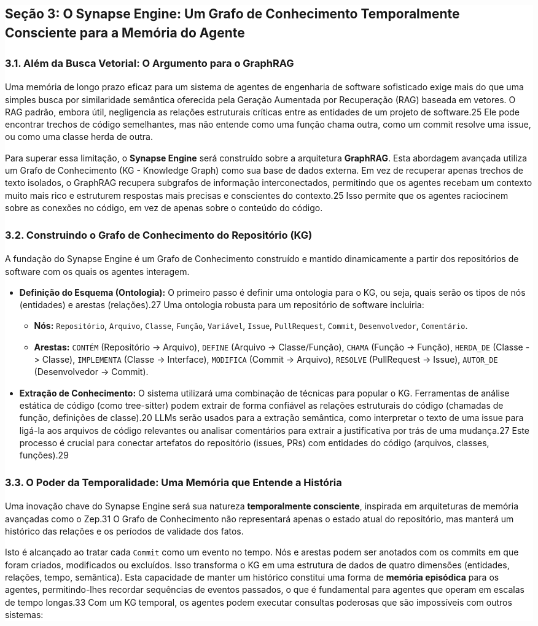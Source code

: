 ## Seção 3: O Synapse Engine: Um Grafo de Conhecimento Temporalmente Consciente para a Memória do Agente

### 3.1. Além da Busca Vetorial: O Argumento para o GraphRAG

Uma memória de longo prazo eficaz para um sistema de agentes de engenharia de software sofisticado exige mais do que uma simples busca por similaridade semântica oferecida pela Geração Aumentada por Recuperação (RAG) baseada em vetores. O RAG padrão, embora útil, negligencia as relações estruturais críticas entre as entidades de um projeto de software.25 Ele pode encontrar trechos de código semelhantes, mas não entende como uma função chama outra, como um commit resolve uma issue, ou como uma classe herda de outra.

Para superar essa limitação, o **Synapse Engine** será construído sobre a arquitetura **GraphRAG**. Esta abordagem avançada utiliza um Grafo de Conhecimento (KG - Knowledge Graph) como sua base de dados externa. Em vez de recuperar apenas trechos de texto isolados, o GraphRAG recupera subgrafos de informação interconectados, permitindo que os agentes recebam um contexto muito mais rico e estruturem respostas mais precisas e conscientes do contexto.25 Isso permite que os agentes raciocinem sobre as conexões no código, em vez de apenas sobre o conteúdo do código.

### 3.2. Construindo o Grafo de Conhecimento do Repositório (KG)

A fundação do Synapse Engine é um Grafo de Conhecimento construído e mantido dinamicamente a partir dos repositórios de software com os quais os agentes interagem.

- **Definição do Esquema (Ontologia):** O primeiro passo é definir uma ontologia para o KG, ou seja, quais serão os tipos de nós (entidades) e arestas (relações).27 Uma ontologia robusta para um repositório de software incluiria:
    
    - **Nós:** `Repositório`, `Arquivo`, `Classe`, `Função`, `Variável`, `Issue`, `PullRequest`, `Commit`, `Desenvolvedor`, `Comentário`.
        
    - **Arestas:** `CONTÉM` (Repositório -> Arquivo), `DEFINE` (Arquivo -> Classe/Função), `CHAMA` (Função -> Função), `HERDA_DE` (Classe -> Classe), `IMPLEMENTA` (Classe -> Interface), `MODIFICA` (Commit -> Arquivo), `RESOLVE` (PullRequest -> Issue), `AUTOR_DE` (Desenvolvedor -> Commit).
        
- **Extração de Conhecimento:** O sistema utilizará uma combinação de técnicas para popular o KG. Ferramentas de análise estática de código (como tree-sitter) podem extrair de forma confiável as relações estruturais do código (chamadas de função, definições de classe).20 LLMs serão usados para a extração semântica, como interpretar o texto de uma issue para ligá-la aos arquivos de código relevantes ou analisar comentários para extrair a justificativa por trás de uma mudança.27 Este processo é crucial para conectar artefatos do repositório (issues, PRs) com entidades do código (arquivos, classes, funções).29
    

### 3.3. O Poder da Temporalidade: Uma Memória que Entende a História

Uma inovação chave do Synapse Engine será sua natureza **temporalmente consciente**, inspirada em arquiteturas de memória avançadas como o Zep.31 O Grafo de Conhecimento não representará apenas o estado atual do repositório, mas manterá um histórico das relações e os períodos de validade dos fatos.

Isto é alcançado ao tratar cada `Commit` como um evento no tempo. Nós e arestas podem ser anotados com os commits em que foram criados, modificados ou excluídos. Isso transforma o KG em uma estrutura de dados de quatro dimensões (entidades, relações, tempo, semântica). Esta capacidade de manter um histórico constitui uma forma de **memória episódica** para os agentes, permitindo-lhes recordar sequências de eventos passados, o que é fundamental para agentes que operam em escalas de tempo longas.33 Com um KG temporal, os agentes podem executar consultas poderosas que são impossíveis com outros sistemas:
